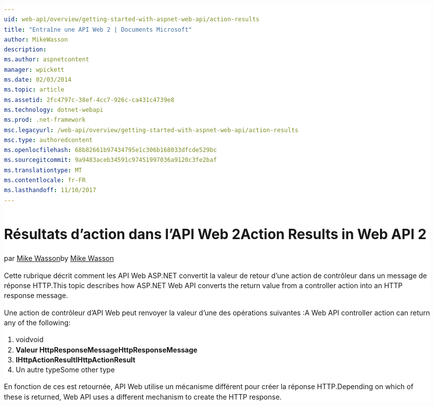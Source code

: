 ```yaml
---
uid: web-api/overview/getting-started-with-aspnet-web-api/action-results
title: "Entraîne une API Web 2 | Documents Microsoft"
author: MikeWasson
description: 
ms.author: aspnetcontent
manager: wpickett
ms.date: 02/03/2014
ms.topic: article
ms.assetid: 2fc4797c-38ef-4cc7-926c-ca431c4739e8
ms.technology: dotnet-webapi
ms.prod: .net-framework
msc.legacyurl: /web-api/overview/getting-started-with-aspnet-web-api/action-results
msc.type: authoredcontent
ms.openlocfilehash: 68b82661b97434795e1c306b168033dfcde529bc
ms.sourcegitcommit: 9a9483aceb34591c97451997036a9120c3fe2baf
ms.translationtype: MT
ms.contentlocale: fr-FR
ms.lasthandoff: 11/10/2017
---
```

<a name="action-results-in-web-api-2"></a><span data-ttu-id="1736c-102">Résultats d’action dans l’API Web 2</span><span class="sxs-lookup"><span data-stu-id="1736c-102">Action Results in Web API 2</span></span>
====================
<span data-ttu-id="1736c-103">par [Mike Wasson](https://github.com/MikeWasson)</span><span class="sxs-lookup"><span data-stu-id="1736c-103">by [Mike Wasson](https://github.com/MikeWasson)</span></span>

<span data-ttu-id="1736c-104">Cette rubrique décrit comment les API Web ASP.NET convertit la valeur de retour d’une action de contrôleur dans un message de réponse HTTP.</span><span class="sxs-lookup"><span data-stu-id="1736c-104">This topic describes how ASP.NET Web API converts the return value from a controller action into an HTTP response message.</span></span>

<span data-ttu-id="1736c-105">Une action de contrôleur d’API Web peut renvoyer la valeur d’une des opérations suivantes :</span><span class="sxs-lookup"><span data-stu-id="1736c-105">A Web API controller action can return any of the following:</span></span>

1. <span data-ttu-id="1736c-106">void</span><span class="sxs-lookup"><span data-stu-id="1736c-106">void</span></span>
2. <span data-ttu-id="1736c-107">**Valeur HttpResponseMessage**</span><span class="sxs-lookup"><span data-stu-id="1736c-107">**HttpResponseMessage**</span></span>
3. <span data-ttu-id="1736c-108">**IHttpActionResult**</span><span class="sxs-lookup"><span data-stu-id="1736c-108">**IHttpActionResult**</span></span>
4. <span data-ttu-id="1736c-109">Un autre type</span><span class="sxs-lookup"><span data-stu-id="1736c-109">Some other type</span></span>

<span data-ttu-id="1736c-110">En fonction de ces est retournée, API Web utilise un mécanisme différent pour créer la réponse HTTP.</span><span class="sxs-lookup"><span data-stu-id="1736c-110">Depending on which of these is returned, Web API uses a different mechanism to create the HTTP response.</span></span>
